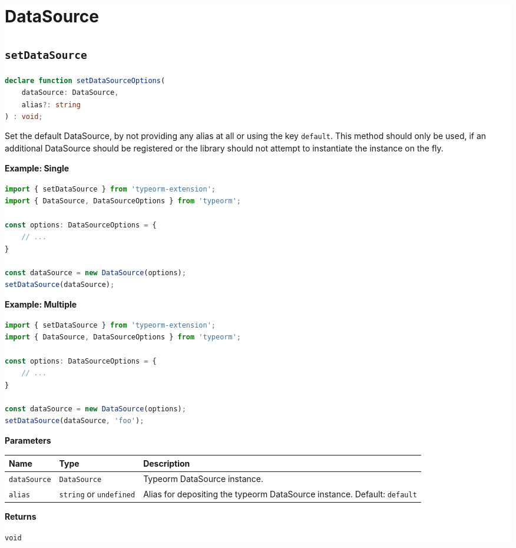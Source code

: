 # DataSource

## `setDataSource`

```typescript
declare function setDataSourceOptions(
    dataSource: DataSource,
    alias?: string
) : void;
```

Set the default DataSource, by not providing any alias at all or using the key `default`.
This method should only be used, if an additional DataSource should be registered or the library should
not attempt to instantiate the instance on the fly.

**Example: Single**
```typescript
import { setDataSource } from 'typeorm-extension';
import { DataSource, DataSourceOptions } from 'typeorm';

const options: DataSourceOptions = {
    // ...
}

const dataSource = new DataSource(options);
setDataSource(dataSource);
```

**Example: Multiple**
```typescript
import { setDataSource } from 'typeorm-extension';
import { DataSource, DataSourceOptions } from 'typeorm';

const options: DataSourceOptions = {
    // ...
}

const dataSource = new DataSource(options);
setDataSource(dataSource, 'foo');
```

**Parameters**

| Name         | Type                    | Description                                                              |
|:-------------|:------------------------|:-------------------------------------------------------------------------|
| `dataSource` | `DataSource`            | Typeorm DataSource instance.                                             |
| `alias`      | `string` or `undefined` | Alias for depositing the typeorm DataSource instance. Default: `default` |

**Returns**

`void`
